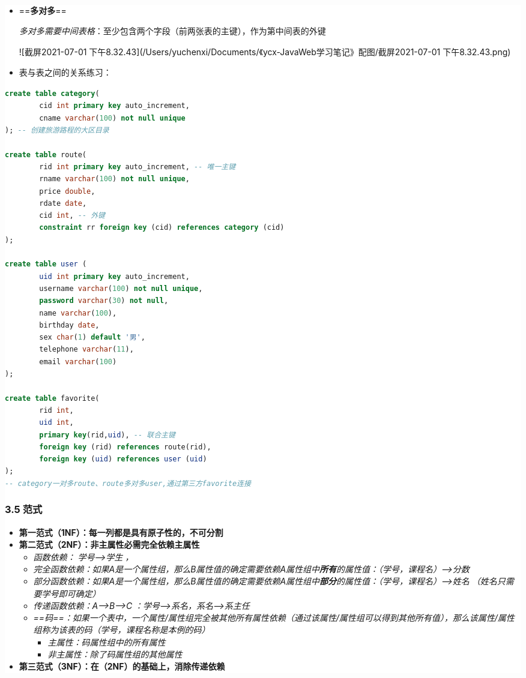   * ==**多对多**==

    *多对多需要中间表格*：至少包含两个字段（前两张表的主键），作为第中间表的外键

    ![截屏2021-07-01 下午8.32.43](/Users/yuchenxi/Documents/《ycx-JavaWeb学习笔记》配图/截屏2021-07-01 下午8.32.43.png)

* 表与表之间的关系练习：

```sql
create table category(
		cid int primary key auto_increment,
		cname varchar(100) not null unique
); -- 创建旅游路程的大区目录

create table route(
 		rid int primary key auto_increment, -- 唯一主键
 		rname varchar(100) not null unique,
 		price double,
 		rdate date,
 		cid int, -- 外键
 		constraint rr foreign key (cid) references category (cid)
);

create table user (
		uid int primary key auto_increment,
		username varchar(100) not null unique,
		password varchar(30) not null,
		name varchar(100),
		birthday date,
		sex char(1) default '男',
		telephone varchar(11),
		email varchar(100)
);

create table favorite(
		rid int,
		uid int,
		primary key(rid,uid), -- 联合主键
		foreign key (rid) references route(rid),
		foreign key (uid) references user (uid)
);
-- category一对多route、route多对多user,通过第三方favorite连接 
```

### 3.5 范式

* **第一范式（1NF）：每一列都是具有原子性的，不可分割**
* **第二范式（2NF）：非主属性必需完全依赖主属性**
  * *函数依赖： 学号-->学生 ，*
  * *完全函数依赖：如果A是一个属性组，那么B属性值的确定需要依赖A属性组中**所有**的属性值：（学号，课程名）-->分数*
  * *部分函数依赖：如果A是一个属性组，那么B属性值的确定需要依赖A属性组中**部分**的属性值：（学号，课程名）-->姓名    （姓名只需要学号即可确定）*
  * *传递函数依赖：A-->B-->C   ：学号-->系名，系名-->系主任*
  * *==码==：如果一个表中，一个属性/属性组完全被其他所有属性依赖（通过该属性/属性组可以得到其他所有值），那么该属性/属性组称为该表的码（学号，课程名称是本例的码）*
    * *主属性：码属性组中的所有属性*
    * *非主属性：除了码属性组的其他属性*
* **第三范式（3NF）：在（2NF）的基础上，消除传递依赖**
